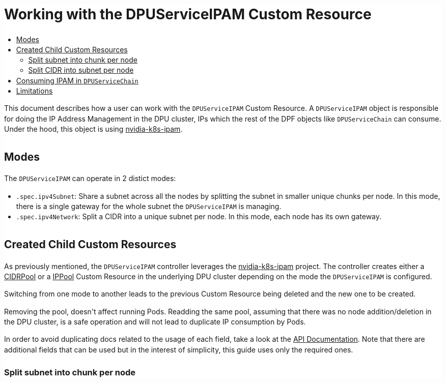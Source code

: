 # Working with the DPUServiceIPAM Custom Resource


- [Modes](#modes)
- [Created Child Custom Resources](#created-child-custom-resources)
  - [Split subnet into chunk per node](#split-subnet-into-chunk-per-node)
  - [Split CIDR into subnet per node](#split-cidr-into-subnet-per-node)
- [Consuming IPAM in <code>DPUServiceChain</code>](#consuming-ipam-in-dpuservicechain)
- [Limitations](#limitations)


This document describes how a user can work with the `DPUServiceIPAM` Custom Resource. A `DPUServiceIPAM` object is
responsible for doing the IP Address Management in the DPU cluster, IPs which the rest of the DPF objects like
`DPUServiceChain` can consume. Under the hood, this object is using [nvidia-k8s-ipam](https://github.com/Mellanox/nvidia-k8s-ipam).

## Modes

The `DPUServiceIPAM` can operate in 2 distict modes:

- `.spec.ipv4Subnet`: Share a subnet across all the nodes by splitting the subnet in smaller unique chunks per node. In
  this mode, there is a single gateway for the whole subnet the `DPUServiceIPAM` is managing.
- `.spec.ipv4Network`: Split a CIDR into a unique subnet per node. In this mode, each node has its own gateway.

## Created Child Custom Resources

As previously mentioned, the `DPUServiceIPAM` controller leverages the [nvidia-k8s-ipam](https://github.com/Mellanox/nvidia-k8s-ipam)
project. The controller creates either a [CIDRPool](https://github.com/Mellanox/nvidia-k8s-ipam?tab=readme-ov-file#cidrpool-cr)
or a [IPPool](https://github.com/Mellanox/nvidia-k8s-ipam#ippool-cr) Custom Resource in the underlying DPU cluster
depending on the mode the `DPUServiceIPAM` is configured.

Switching from one mode to another leads to the previous Custom Resource being deleted and the new one to be created.

Removing the pool, doesn't affect running Pods. Readding the same pool, assuming that there was no node addition/deletion
in the DPU cluster, is a safe operation and will not lead to duplicate IP consumption by Pods.

In order to avoid duplicating docs related to the usage of each field, take a look at the [API Documentation](../api.md#dpuserviceipam).
Note that there are additional fields that can be used but in the interest of simplicity, this guide uses only the
required ones.

### Split subnet into chunk per node
